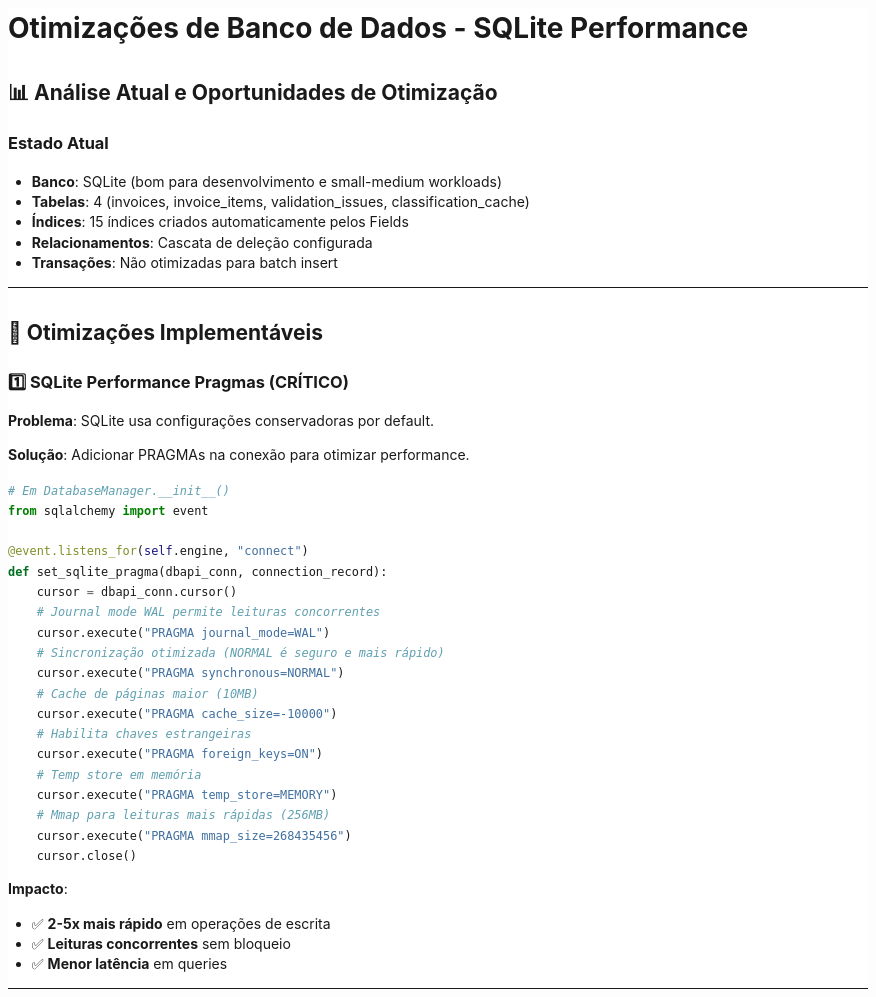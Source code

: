 # Otimizações de Banco de Dados - SQLite Performance

## 📊 Análise Atual e Oportunidades de Otimização

### Estado Atual

- **Banco**: SQLite (bom para desenvolvimento e small-medium workloads)
- **Tabelas**: 4 (invoices, invoice_items, validation_issues, classification_cache)
- **Índices**: 15 índices criados automaticamente pelos Fields
- **Relacionamentos**: Cascata de deleção configurada
- **Transações**: Não otimizadas para batch insert

---

## 🚀 Otimizações Implementáveis

### 1️⃣ **SQLite Performance Pragmas** (CRÍTICO)

**Problema**: SQLite usa configurações conservadoras por default.

**Solução**: Adicionar PRAGMAs na conexão para otimizar performance.

```python
# Em DatabaseManager.__init__()
from sqlalchemy import event

@event.listens_for(self.engine, "connect")
def set_sqlite_pragma(dbapi_conn, connection_record):
    cursor = dbapi_conn.cursor()
    # Journal mode WAL permite leituras concorrentes
    cursor.execute("PRAGMA journal_mode=WAL")
    # Sincronização otimizada (NORMAL é seguro e mais rápido)
    cursor.execute("PRAGMA synchronous=NORMAL")
    # Cache de páginas maior (10MB)
    cursor.execute("PRAGMA cache_size=-10000")
    # Habilita chaves estrangeiras
    cursor.execute("PRAGMA foreign_keys=ON")
    # Temp store em memória
    cursor.execute("PRAGMA temp_store=MEMORY")
    # Mmap para leituras mais rápidas (256MB)
    cursor.execute("PRAGMA mmap_size=268435456")
    cursor.close()
```

**Impacto**:

- ✅ **2-5x mais rápido** em operações de escrita
- ✅ **Leituras concorrentes** sem bloqueio
- ✅ **Menor latência** em queries

---
